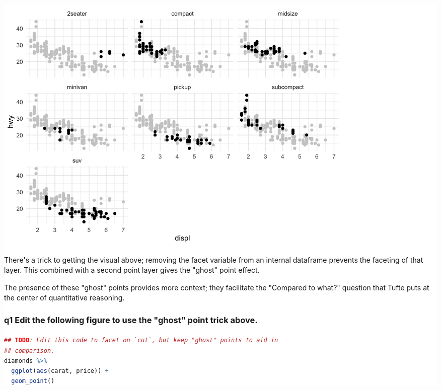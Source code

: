 <img src="d34-e-vis08-multiples-solution_files/figure-html/ex-mpg-multiples-ghosts-1.png" width="672" />

There's a trick to getting the visual above; removing the facet variable from an internal dataframe prevents the faceting of that layer. This combined with a second point layer gives the "ghost" point effect.

The presence of these "ghost" points provides more context; they facilitate the "Compared to what?" question that Tufte puts at the center of quantitative reasoning.

### __q1__ Edit the following figure to use the "ghost" point trick above.


```r
## TODO: Edit this code to facet on `cut`, but keep "ghost" points to aid in
## comparison.
diamonds %>%
  ggplot(aes(carat, price)) +
  geom_point()
```
